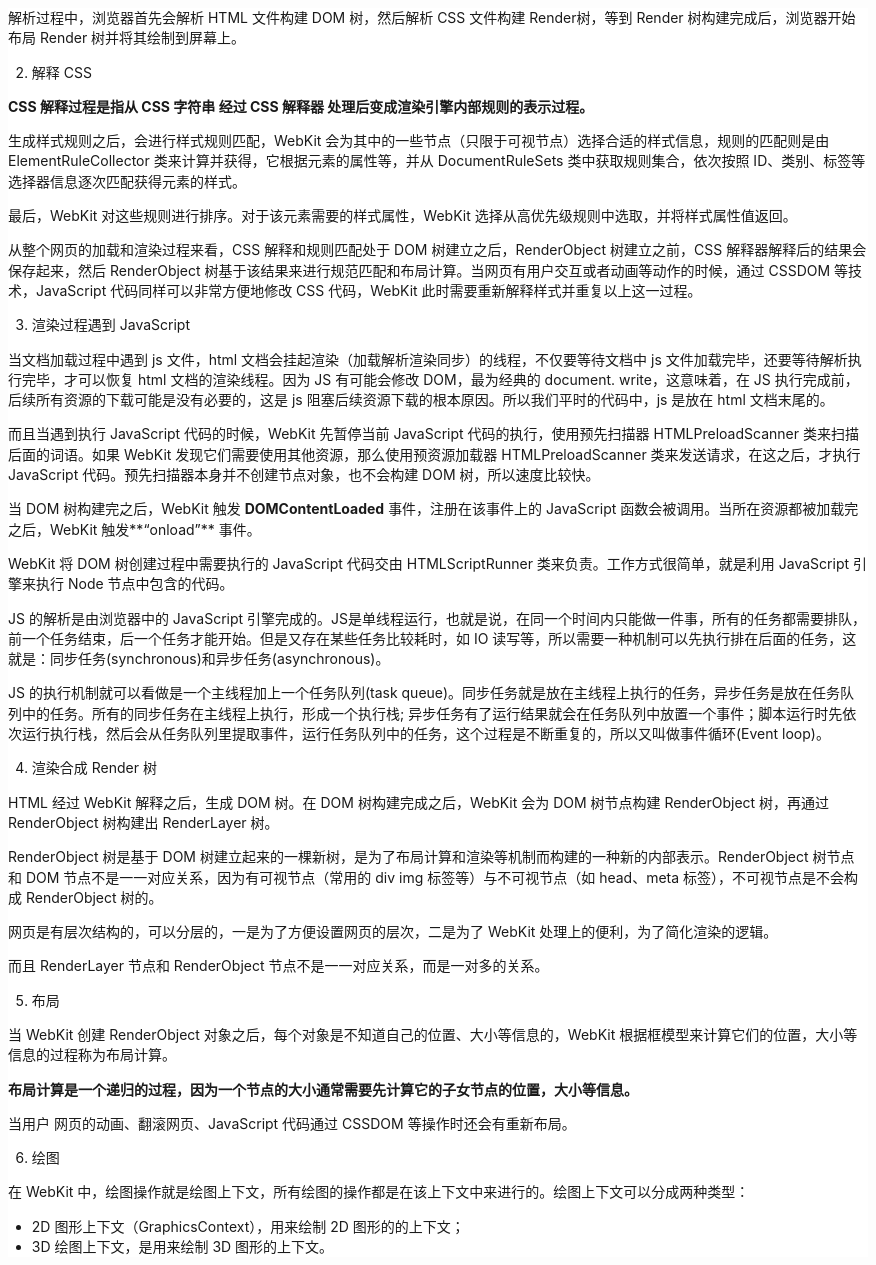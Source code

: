 解析过程中，浏览器首先会解析 HTML 文件构建 DOM 树，然后解析 CSS 文件构建 Render树，等到 Render 树构建完成后，浏览器开始布局 Render 树并将其绘制到屏幕上。

2. 解释 CSS

**CSS 解释过程是指从 CSS 字符串 经过 CSS 解释器 处理后变成渲染引擎内部规则的表示过程。**

生成样式规则之后，会进行样式规则匹配，WebKit 会为其中的一些节点（只限于可视节点）选择合适的样式信息，规则的匹配则是由 ElementRuleCollector 类来计算并获得，它根据元素的属性等，并从 DocumentRuleSets 类中获取规则集合，依次按照 ID、类别、标签等选择器信息逐次匹配获得元素的样式。

最后，WebKit 对这些规则进行排序。对于该元素需要的样式属性，WebKit 选择从高优先级规则中选取，并将样式属性值返回。

从整个网页的加载和渲染过程来看，CSS 解释和规则匹配处于 DOM 树建立之后，RenderObject 树建立之前，CSS 解释器解释后的结果会保存起来，然后 RenderObject 树基于该结果来进行规范匹配和布局计算。当网页有用户交互或者动画等动作的时候，通过 CSSDOM 等技术，JavaScript 代码同样可以非常方便地修改 CSS 代码，WebKit 此时需要重新解释样式并重复以上这一过程。

3. 渲染过程遇到 JavaScript

当文档加载过程中遇到 js 文件，html 文档会挂起渲染（加载解析渲染同步）的线程，不仅要等待文档中 js 文件加载完毕，还要等待解析执行完毕，才可以恢复 html 文档的渲染线程。因为 JS 有可能会修改 DOM，最为经典的 document. write，这意味着，在 JS 执行完成前，后续所有资源的下载可能是没有必要的，这是 js 阻塞后续资源下载的根本原因。所以我们平时的代码中，js 是放在 html 文档末尾的。

而且当遇到执行 JavaScript 代码的时候，WebKit 先暂停当前 JavaScript 代码的执行，使用预先扫描器 HTMLPreloadScanner 类来扫描后面的词语。如果 WebKit 发现它们需要使用其他资源，那么使用预资源加载器 HTMLPreloadScanner 类来发送请求，在这之后，才执行 JavaScript 代码。预先扫描器本身并不创建节点对象，也不会构建 DOM 树，所以速度比较快。

当 DOM 树构建完之后，WebKit 触发 **DOMContentLoaded** 事件，注册在该事件上的 JavaScript 函数会被调用。当所在资源都被加载完之后，WebKit 触发**“onload”** 事件。

WebKit 将 DOM 树创建过程中需要执行的 JavaScript 代码交由 HTMLScriptRunner 类来负责。工作方式很简单，就是利用 JavaScript 引擎来执行 Node 节点中包含的代码。

JS 的解析是由浏览器中的 JavaScript 引擎完成的。JS是单线程运行，也就是说，在同一个时间内只能做一件事，所有的任务都需要排队，前一个任务结束，后一个任务才能开始。但是又存在某些任务比较耗时，如 IO 读写等，所以需要一种机制可以先执行排在后面的任务，这就是：同步任务(synchronous)和异步任务(asynchronous)。

JS 的执行机制就可以看做是一个主线程加上一个任务队列(task queue)。同步任务就是放在主线程上执行的任务，异步任务是放在任务队列中的任务。所有的同步任务在主线程上执行，形成一个执行栈; 异步任务有了运行结果就会在任务队列中放置一个事件；脚本运行时先依次运行执行栈，然后会从任务队列里提取事件，运行任务队列中的任务，这个过程是不断重复的，所以又叫做事件循环(Event loop)。

4. 渲染合成 Render 树

HTML 经过 WebKit 解释之后，生成 DOM 树。在 DOM 树构建完成之后，WebKit 会为 DOM 树节点构建 RenderObject 树，再通过 RenderObject 树构建出 RenderLayer 树。

RenderObject 树是基于 DOM 树建立起来的一棵新树，是为了布局计算和渲染等机制而构建的一种新的内部表示。RenderObject 树节点和 DOM 节点不是一一对应关系，因为有可视节点（常用的 div img 标签等）与不可视节点（如 head、meta 标签），不可视节点是不会构成 RenderObject 树的。

网页是有层次结构的，可以分层的，一是为了方便设置网页的层次，二是为了 WebKit 处理上的便利，为了简化渲染的逻辑。

而且 RenderLayer 节点和 RenderObject 节点不是一一对应关系，而是一对多的关系。

5. 布局

当 WebKit 创建 RenderObject 对象之后，每个对象是不知道自己的位置、大小等信息的，WebKit 根据框模型来计算它们的位置，大小等信息的过程称为布局计算。

**布局计算是一个递归的过程，因为一个节点的大小通常需要先计算它的子女节点的位置，大小等信息。**

当用户 网页的动画、翻滚网页、JavaScript 代码通过 CSSDOM 等操作时还会有重新布局。

6. 绘图

在 WebKit 中，绘图操作就是绘图上下文，所有绘图的操作都是在该上下文中来进行的。绘图上下文可以分成两种类型：

* 2D 图形上下文（GraphicsContext），用来绘制 2D 图形的的上下文；
* 3D 绘图上下文，是用来绘制 3D 图形的上下文。
